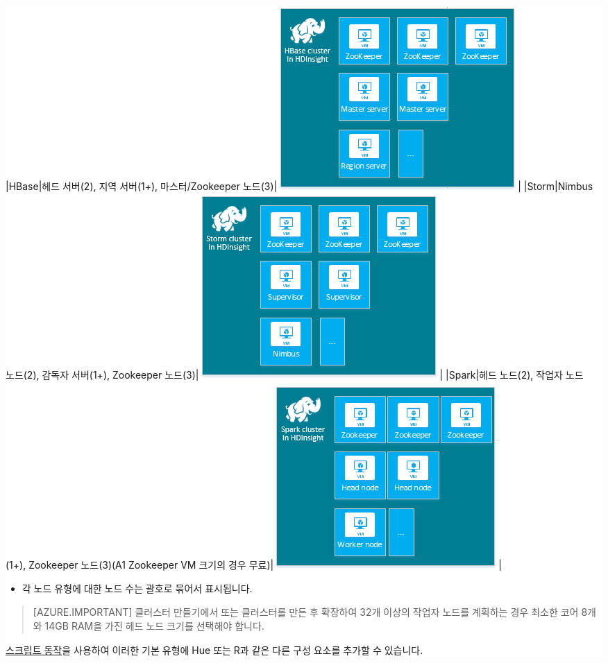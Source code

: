 |HBase|헤드 서버(2), 지역 서버(1+), 마스터/Zookeeper 노드(3)|![HDInsight HBase 클러스터 노드](./media/hdinsight-provision-clusters/HDInsight.HBase.roles.png)|
|Storm|Nimbus 노드(2), 감독자 서버(1+), Zookeeper 노드(3)|![HDInsight Storm 클러스터 노드](./media/hdinsight-provision-clusters/HDInsight.Storm.roles.png)|
|Spark|헤드 노드(2), 작업자 노드(1+), Zookeeper 노드(3)(A1 Zookeeper VM 크기의 경우 무료)|![HDInsight Spark 클러스터 노드](./media/hdinsight-provision-clusters/HDInsight.Spark.roles.png)|

* 각 노드 유형에 대한 노드 수는 괄호로 묶어서 표시됩니다.

> [AZURE.IMPORTANT] 클러스터 만들기에서 또는 클러스터를 만든 후 확장하여 32개 이상의 작업자 노드를 계획하는 경우 최소한 코어 8개와 14GB RAM을 가진 헤드 노드 크기를 선택해야 합니다.

[스크립트 동작](#customize-clusters-using-script-action)을 사용하여 이러한 기본 유형에 Hue 또는 R과 같은 다른 구성 요소를 추가할 수 있습니다.
